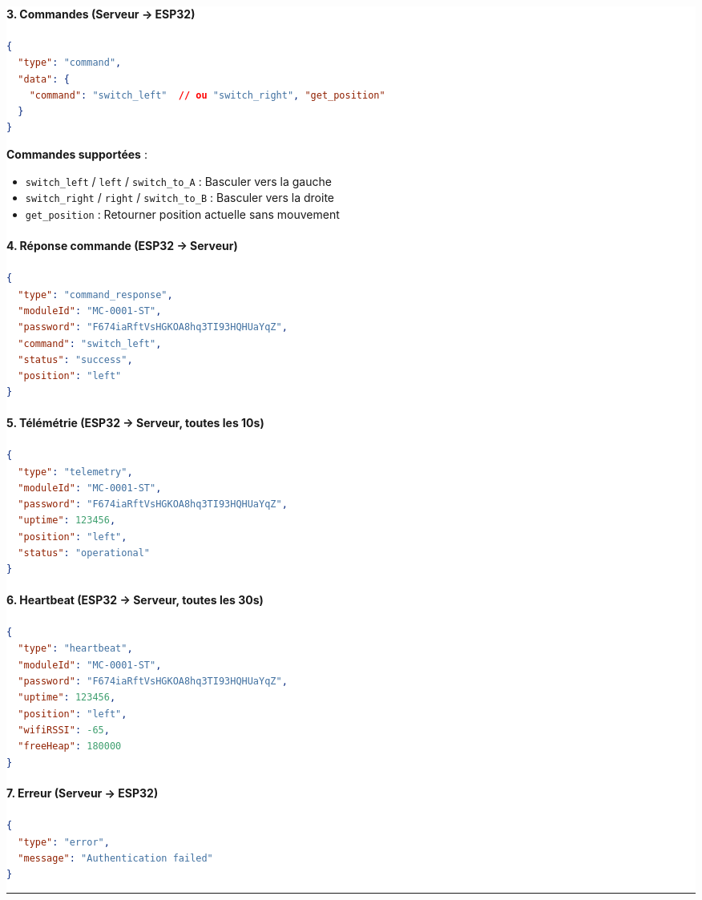 #### **3. Commandes (Serveur → ESP32)**
```json
{
  "type": "command",
  "data": {
    "command": "switch_left"  // ou "switch_right", "get_position"
  }
}
```

**Commandes supportées** :
- `switch_left` / `left` / `switch_to_A` : Basculer vers la gauche
- `switch_right` / `right` / `switch_to_B` : Basculer vers la droite
- `get_position` : Retourner position actuelle sans mouvement

#### **4. Réponse commande (ESP32 → Serveur)**
```json
{
  "type": "command_response",
  "moduleId": "MC-0001-ST",
  "password": "F674iaRftVsHGKOA8hq3TI93HQHUaYqZ",
  "command": "switch_left",
  "status": "success",
  "position": "left"
}
```

#### **5. Télémétrie (ESP32 → Serveur, toutes les 10s)**
```json
{
  "type": "telemetry",
  "moduleId": "MC-0001-ST",
  "password": "F674iaRftVsHGKOA8hq3TI93HQHUaYqZ",
  "uptime": 123456,
  "position": "left",
  "status": "operational"
}
```

#### **6. Heartbeat (ESP32 → Serveur, toutes les 30s)**
```json
{
  "type": "heartbeat",
  "moduleId": "MC-0001-ST",
  "password": "F674iaRftVsHGKOA8hq3TI93HQHUaYqZ",
  "uptime": 123456,
  "position": "left",
  "wifiRSSI": -65,
  "freeHeap": 180000
}
```

#### **7. Erreur (Serveur → ESP32)**
```json
{
  "type": "error",
  "message": "Authentication failed"
}
```

---
